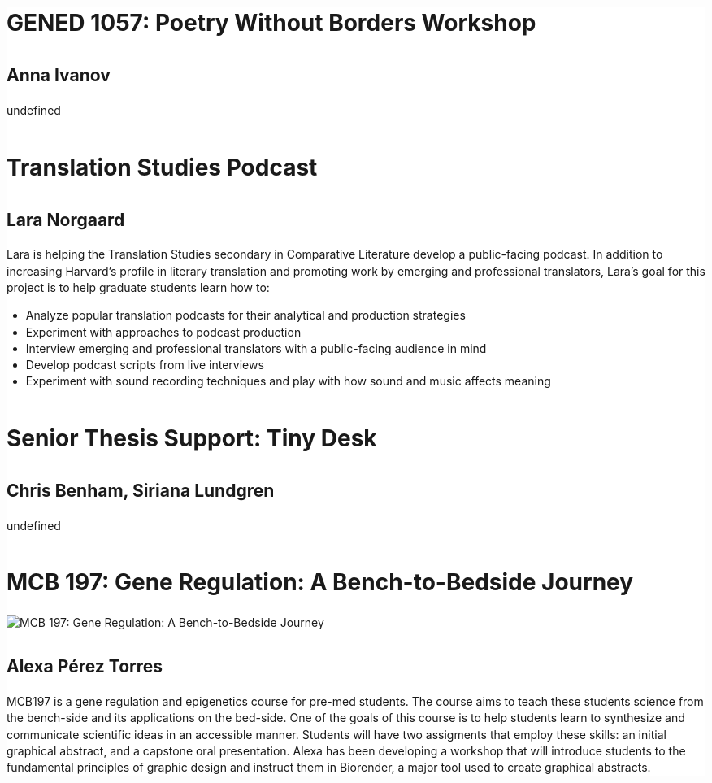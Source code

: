   

# GENED 1057: Poetry Without Borders Workshop
  
  
  
  ## Anna Ivanov
  
  undefined
  

# Translation Studies Podcast
  
  
  
  ## Lara Norgaard
  
  Lara is helping the Translation Studies secondary in Comparative Literature develop a public-facing podcast. In addition to increasing Harvard’s profile in literary translation and promoting work by emerging and professional translators, Lara’s goal for this project is to help graduate students learn how to:
- Analyze popular translation podcasts for their analytical and production strategies
- Experiment with approaches to podcast production
- Interview emerging and professional translators with a public-facing audience in mind
- Develop podcast scripts from live interviews
- Experiment with sound recording techniques and play with how sound and music affects meaning


  

# Senior Thesis Support: Tiny Desk
  
  
  
  ## Chris Benham, Siriana Lundgren
  
  undefined
  

# MCB 197: Gene Regulation: A Bench-to-Bedside Journey
  
  ![MCB 197: Gene Regulation: A Bench-to-Bedside Journey](https://files.slack.com/files-pri/T0HTW3H0V-F0645USQYCR/fall_2023-38.png?pub_secret=89df50f9ac)
  
  ## Alexa Pérez Torres
  
  MCB197 is a gene regulation and epigenetics course for pre-med students. The course aims to teach these students science from the bench-side and its applications on the bed-side. One of the goals of this course is to help students learn to synthesize and communicate scientific ideas in an accessible manner. Students will have two assigments that employ these skills: an initial graphical abstract, and a capstone oral presentation. Alexa has been developing a workshop that will introduce students to the fundamental principles of graphic design and instruct them in Biorender, a major tool used to create graphical abstracts.
